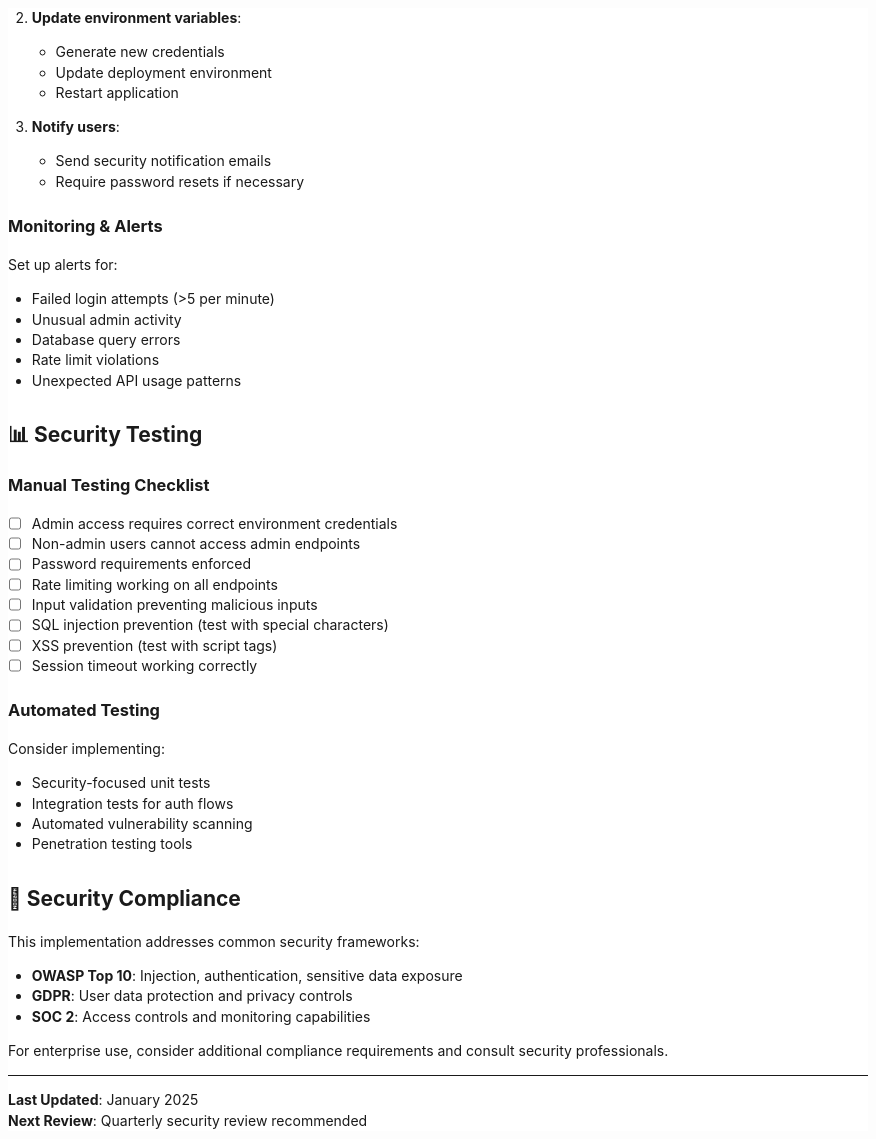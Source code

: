2. **Update environment variables**:
   - Generate new credentials
   - Update deployment environment
   - Restart application

3. **Notify users**:
   - Send security notification emails
   - Require password resets if necessary

### Monitoring & Alerts

Set up alerts for:
- Failed login attempts (>5 per minute)
- Unusual admin activity
- Database query errors
- Rate limit violations
- Unexpected API usage patterns

## 📊 Security Testing

### Manual Testing Checklist

- [ ] Admin access requires correct environment credentials
- [ ] Non-admin users cannot access admin endpoints
- [ ] Password requirements enforced
- [ ] Rate limiting working on all endpoints
- [ ] Input validation preventing malicious inputs
- [ ] SQL injection prevention (test with special characters)
- [ ] XSS prevention (test with script tags)
- [ ] Session timeout working correctly

### Automated Testing

Consider implementing:
- Security-focused unit tests
- Integration tests for auth flows  
- Automated vulnerability scanning
- Penetration testing tools

## 📝 Security Compliance

This implementation addresses common security frameworks:

- **OWASP Top 10**: Injection, authentication, sensitive data exposure
- **GDPR**: User data protection and privacy controls
- **SOC 2**: Access controls and monitoring capabilities

For enterprise use, consider additional compliance requirements and consult security professionals.

---

**Last Updated**: January 2025  
**Next Review**: Quarterly security review recommended